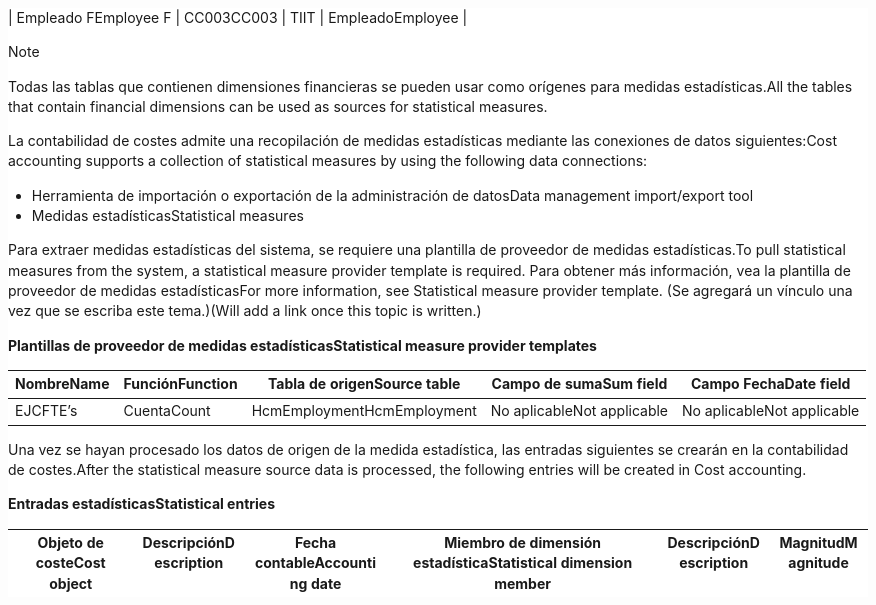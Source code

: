 | <span data-ttu-id="29f7d-377">Empleado F</span><span class="sxs-lookup"><span data-stu-id="29f7d-377">Employee F</span></span> | <span data-ttu-id="29f7d-378">CC003</span><span class="sxs-lookup"><span data-stu-id="29f7d-378">CC003</span></span>       | <span data-ttu-id="29f7d-379">TI</span><span class="sxs-lookup"><span data-stu-id="29f7d-379">IT</span></span> | <span data-ttu-id="29f7d-380">Empleado</span><span class="sxs-lookup"><span data-stu-id="29f7d-380">Employee</span></span>    |

> [!NOTE]
> <span data-ttu-id="29f7d-381">Todas las tablas que contienen dimensiones financieras se pueden usar como orígenes para medidas estadísticas.</span><span class="sxs-lookup"><span data-stu-id="29f7d-381">All the tables that contain financial dimensions can be used as sources for statistical measures.</span></span>

<span data-ttu-id="29f7d-382">La contabilidad de costes admite una recopilación de medidas estadísticas mediante las conexiones de datos siguientes:</span><span class="sxs-lookup"><span data-stu-id="29f7d-382">Cost accounting supports a collection of statistical measures by using the following data connections:</span></span>

- <span data-ttu-id="29f7d-383">Herramienta de importación o exportación de la administración de datos</span><span class="sxs-lookup"><span data-stu-id="29f7d-383">Data management import/export tool</span></span>
- <span data-ttu-id="29f7d-384">Medidas estadísticas</span><span class="sxs-lookup"><span data-stu-id="29f7d-384">Statistical measures</span></span>

<span data-ttu-id="29f7d-385">Para extraer medidas estadísticas del sistema, se requiere una plantilla de proveedor de medidas estadísticas.</span><span class="sxs-lookup"><span data-stu-id="29f7d-385">To pull statistical measures from the system, a statistical measure provider template is required.</span></span> <span data-ttu-id="29f7d-386">Para obtener más información, vea la plantilla de proveedor de medidas estadísticas</span><span class="sxs-lookup"><span data-stu-id="29f7d-386">For more information, see Statistical measure provider template.</span></span> <span data-ttu-id="29f7d-387">(Se agregará un vínculo una vez que se escriba este tema.)</span><span class="sxs-lookup"><span data-stu-id="29f7d-387">(Will add a link once this topic is written.)</span></span>

<span data-ttu-id="29f7d-388">**Plantillas de proveedor de medidas estadísticas**</span><span class="sxs-lookup"><span data-stu-id="29f7d-388">**Statistical measure provider templates**</span></span>

| <span data-ttu-id="29f7d-389">Nombre</span><span class="sxs-lookup"><span data-stu-id="29f7d-389">Name</span></span>  | <span data-ttu-id="29f7d-390">Función</span><span class="sxs-lookup"><span data-stu-id="29f7d-390">Function</span></span> | <span data-ttu-id="29f7d-391">Tabla de origen</span><span class="sxs-lookup"><span data-stu-id="29f7d-391">Source table</span></span>  | <span data-ttu-id="29f7d-392">Campo de suma</span><span class="sxs-lookup"><span data-stu-id="29f7d-392">Sum field</span></span>      | <span data-ttu-id="29f7d-393">Campo Fecha</span><span class="sxs-lookup"><span data-stu-id="29f7d-393">Date field</span></span>     |
|-------|----------|---------------|----------------|----------------|
| <span data-ttu-id="29f7d-394">EJC</span><span class="sxs-lookup"><span data-stu-id="29f7d-394">FTE’s</span></span> | <span data-ttu-id="29f7d-395">Cuenta</span><span class="sxs-lookup"><span data-stu-id="29f7d-395">Count</span></span>    | <span data-ttu-id="29f7d-396">HcmEmployment</span><span class="sxs-lookup"><span data-stu-id="29f7d-396">HcmEmployment</span></span> | <span data-ttu-id="29f7d-397">No aplicable</span><span class="sxs-lookup"><span data-stu-id="29f7d-397">Not applicable</span></span> | <span data-ttu-id="29f7d-398">No aplicable</span><span class="sxs-lookup"><span data-stu-id="29f7d-398">Not applicable</span></span> |

<span data-ttu-id="29f7d-399">Una vez se hayan procesado los datos de origen de la medida estadística, las entradas siguientes se crearán en la contabilidad de costes.</span><span class="sxs-lookup"><span data-stu-id="29f7d-399">After the statistical measure source data is processed, the following entries will be created in Cost accounting.</span></span>

<span data-ttu-id="29f7d-400">**Entradas estadísticas**</span><span class="sxs-lookup"><span data-stu-id="29f7d-400">**Statistical entries**</span></span>

| <span data-ttu-id="29f7d-401">Objeto de coste</span><span class="sxs-lookup"><span data-stu-id="29f7d-401">Cost object</span></span> | <span data-ttu-id="29f7d-402">Descripción</span><span class="sxs-lookup"><span data-stu-id="29f7d-402">Description</span></span>      | <span data-ttu-id="29f7d-403">Fecha contable</span><span class="sxs-lookup"><span data-stu-id="29f7d-403">Accounting date</span></span> | <span data-ttu-id="29f7d-404">Miembro de dimensión estadística</span><span class="sxs-lookup"><span data-stu-id="29f7d-404">Statistical dimension member</span></span> | <span data-ttu-id="29f7d-405">Descripción</span><span class="sxs-lookup"><span data-stu-id="29f7d-405">Description</span></span>         | <span data-ttu-id="29f7d-406">Magnitud</span><span class="sxs-lookup"><span data-stu-id="29f7d-406">Magnitude</span></span> |
|-------------|------------------|-----------------|------------------------------|---------------------|-----------|